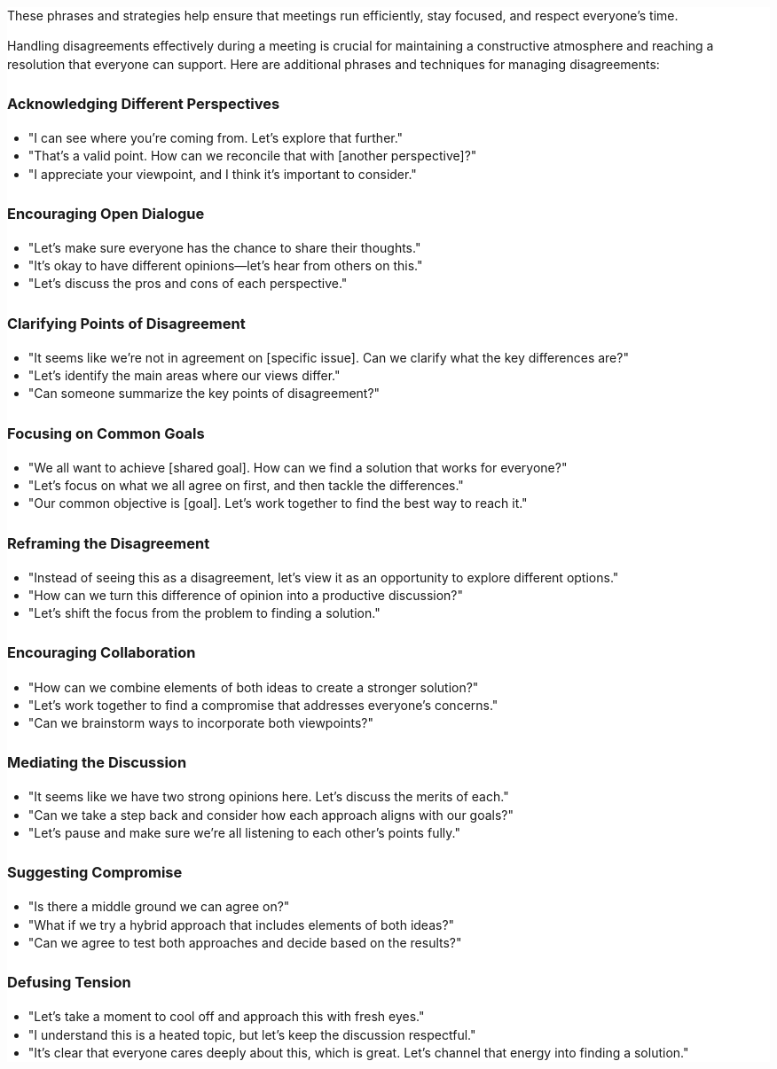 These phrases and strategies help ensure that meetings run efficiently, stay focused, and respect everyone’s time.

Handling disagreements effectively during a meeting is crucial for maintaining a constructive atmosphere and reaching a resolution that everyone can support. Here are additional phrases and techniques for managing disagreements:

### **Acknowledging Different Perspectives**
- "I can see where you’re coming from. Let’s explore that further."
- "That’s a valid point. How can we reconcile that with [another perspective]?"
- "I appreciate your viewpoint, and I think it’s important to consider."

### **Encouraging Open Dialogue**
- "Let’s make sure everyone has the chance to share their thoughts."
- "It’s okay to have different opinions—let’s hear from others on this."
- "Let’s discuss the pros and cons of each perspective."

### **Clarifying Points of Disagreement**
- "It seems like we’re not in agreement on [specific issue]. Can we clarify what the key differences are?"
- "Let’s identify the main areas where our views differ."
- "Can someone summarize the key points of disagreement?"

### **Focusing on Common Goals**
- "We all want to achieve [shared goal]. How can we find a solution that works for everyone?"
- "Let’s focus on what we all agree on first, and then tackle the differences."
- "Our common objective is [goal]. Let’s work together to find the best way to reach it."

### **Reframing the Disagreement**
- "Instead of seeing this as a disagreement, let’s view it as an opportunity to explore different options."
- "How can we turn this difference of opinion into a productive discussion?"
- "Let’s shift the focus from the problem to finding a solution."

### **Encouraging Collaboration**
- "How can we combine elements of both ideas to create a stronger solution?"
- "Let’s work together to find a compromise that addresses everyone’s concerns."
- "Can we brainstorm ways to incorporate both viewpoints?"

### **Mediating the Discussion**
- "It seems like we have two strong opinions here. Let’s discuss the merits of each."
- "Can we take a step back and consider how each approach aligns with our goals?"
- "Let’s pause and make sure we’re all listening to each other’s points fully."

### **Suggesting Compromise**
- "Is there a middle ground we can agree on?"
- "What if we try a hybrid approach that includes elements of both ideas?"
- "Can we agree to test both approaches and decide based on the results?"

### **Defusing Tension**
- "Let’s take a moment to cool off and approach this with fresh eyes."
- "I understand this is a heated topic, but let’s keep the discussion respectful."
- "It’s clear that everyone cares deeply about this, which is great. Let’s channel that energy into finding a solution."
